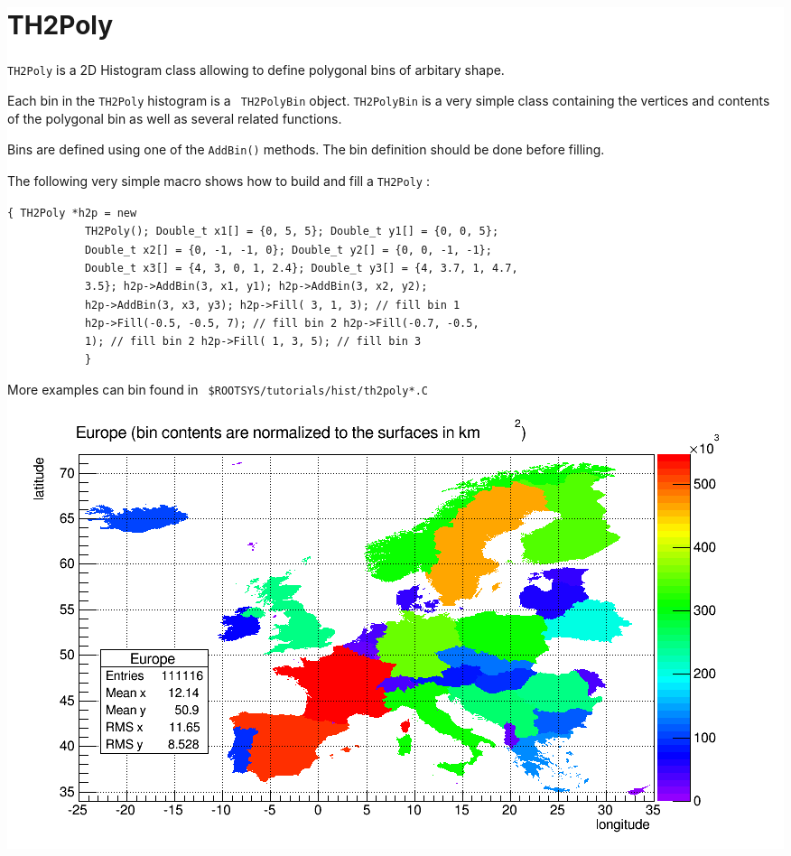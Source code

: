 ``` {.cpp}
```

TH2Poly
=======

`TH2Poly` is a 2D Histogram class allowing to define polygonal bins of
arbitary shape.

Each bin in the `TH2Poly` histogram is a `
                TH2PolyBin` object. `TH2PolyBin` is a very simple class
containing the vertices and contents of the polygonal bin as well as
several related functions.

Bins are defined using one of the `AddBin()` methods. The bin definition
should be done before filling.

The following very simple macro shows how to build and fill a `TH2Poly`
:

``` {.cpp}
{ TH2Poly *h2p = new
            TH2Poly(); Double_t x1[] = {0, 5, 5}; Double_t y1[] = {0, 0, 5};
            Double_t x2[] = {0, -1, -1, 0}; Double_t y2[] = {0, 0, -1, -1};
            Double_t x3[] = {4, 3, 0, 1, 2.4}; Double_t y3[] = {4, 3.7, 1, 4.7,
            3.5}; h2p->AddBin(3, x1, y1); h2p->AddBin(3, x2, y2);
            h2p->AddBin(3, x3, y3); h2p->Fill( 3, 1, 3); // fill bin 1
            h2p->Fill(-0.5, -0.5, 7); // fill bin 2 h2p->Fill(-0.7, -0.5,
            1); // fill bin 2 h2p->Fill( 1, 3, 5); // fill bin 3
            }
```

More examples can bin found in `
                $ROOTSYS/tutorials/hist/th2poly*.C`

![A TH2Poly histogram example](pictures/th2poly1.png)
